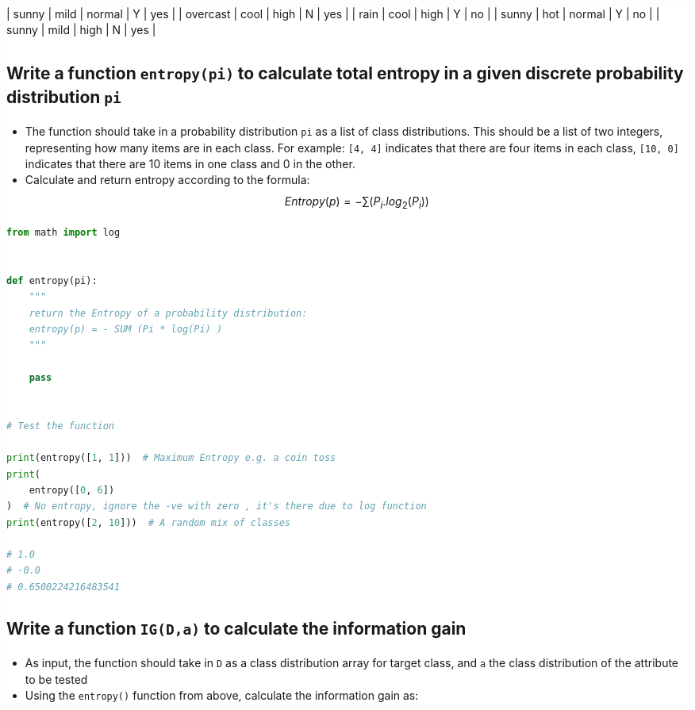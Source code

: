 |   sunny  | mild |  normal  |   Y   |  yes |
| overcast | cool |   high   |   N   |  yes |
|   rain   | cool |   high   |   Y   |  no  |
|   sunny  |  hot |  normal  |   Y   |  no  |
|   sunny  | mild |   high   |   N   |  yes |


## Write a function `entropy(pi)` to calculate total entropy in a given discrete probability distribution `pi`

- The function should take in a probability distribution `pi` as a list of class distributions. This should be a list of two integers, representing how many items are in each class. For example: `[4, 4]` indicates that there are four items in each class, `[10, 0]` indicates that there are 10 items in one class and 0 in the other. 
- Calculate and return entropy according to the formula: $$Entropy(p) = -\sum (P_i . log_2(P_i))$$


```python
from math import log


def entropy(pi):
    """
    return the Entropy of a probability distribution:
    entropy(p) = - SUM (Pi * log(Pi) )
    """

    pass


# Test the function

print(entropy([1, 1]))  # Maximum Entropy e.g. a coin toss
print(
    entropy([0, 6])
)  # No entropy, ignore the -ve with zero , it's there due to log function
print(entropy([2, 10]))  # A random mix of classes

# 1.0
# -0.0
# 0.6500224216483541
```

## Write a function `IG(D,a)` to calculate the information gain 

- As input, the function should take in `D` as a class distribution array for target class, and `a` the class distribution of the attribute to be tested
- Using the `entropy()` function from above, calculate the information gain as:
